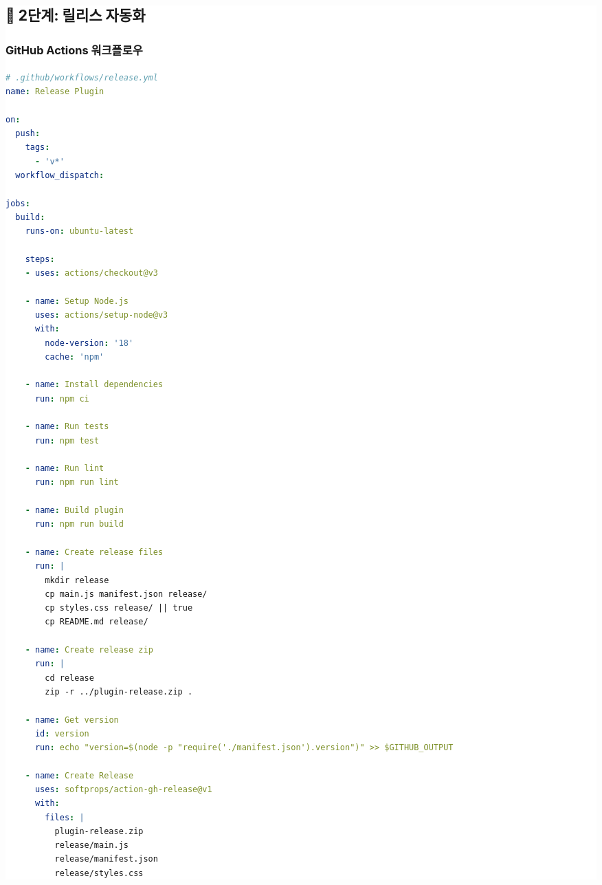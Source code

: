 ## 🔄 2단계: 릴리스 자동화

### GitHub Actions 워크플로우
```yaml
# .github/workflows/release.yml
name: Release Plugin

on:
  push:
    tags:
      - 'v*'
  workflow_dispatch:

jobs:
  build:
    runs-on: ubuntu-latest
    
    steps:
    - uses: actions/checkout@v3
    
    - name: Setup Node.js
      uses: actions/setup-node@v3
      with:
        node-version: '18'
        cache: 'npm'
    
    - name: Install dependencies
      run: npm ci
    
    - name: Run tests
      run: npm test
    
    - name: Run lint
      run: npm run lint
    
    - name: Build plugin
      run: npm run build
    
    - name: Create release files
      run: |
        mkdir release
        cp main.js manifest.json release/
        cp styles.css release/ || true
        cp README.md release/
    
    - name: Create release zip
      run: |
        cd release
        zip -r ../plugin-release.zip .
    
    - name: Get version
      id: version
      run: echo "version=$(node -p "require('./manifest.json').version")" >> $GITHUB_OUTPUT
    
    - name: Create Release
      uses: softprops/action-gh-release@v1
      with:
        files: |
          plugin-release.zip
          release/main.js
          release/manifest.json
          release/styles.css
```